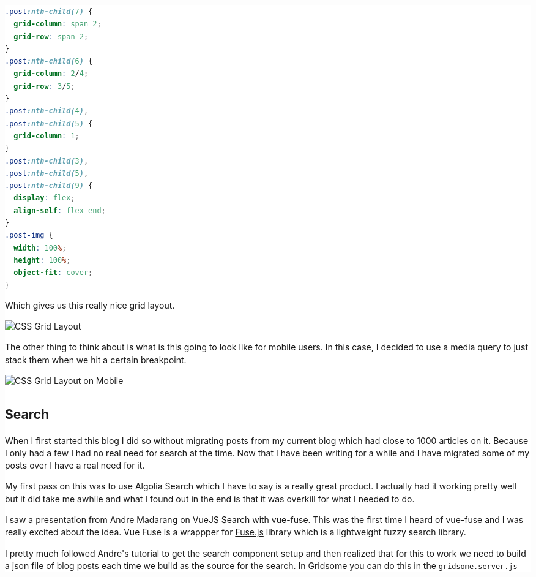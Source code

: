 ```css
.post:nth-child(7) {
  grid-column: span 2;
  grid-row: span 2;
}
.post:nth-child(6) {
  grid-column: 2/4;
  grid-row: 3/5;
}
.post:nth-child(4),
.post:nth-child(5) {
  grid-column: 1;
}
.post:nth-child(3),
.post:nth-child(5),
.post:nth-child(9) {
  display: flex;
  align-self: flex-end;
}
.post-img {
  width: 100%;
  height: 100%;
  object-fit: cover;
}
```

Which gives us this really nice grid layout.

![CSS Grid Layout](/images/blog/2019/07/23/grid-layout.png)

The other thing to think about is what is this going to look like for mobile users. In this case, I decided to use a media query to just stack them when we hit a certain breakpoint.

![CSS Grid Layout on Mobile](/images/blog/2019/07/23/grid-layout-mobile.png)

## Search

When I first started this blog I did so without migrating posts from my current blog which had close to 1000 articles on it. Because I only had a few I had no real need for search at the time. Now that I have been writing for a while and I have migrated some of my posts over I have a real need for it.

My first pass on this was to use Algolia Search which I have to say is a really great product. I actually had it working pretty well but it did take me awhile and what I found out in the end is that it was overkill for what I needed to do.

I saw a [presentation from Andre Madarang](https://www.youtube.com/watch?v=6i8D8j5Gkk8) on VueJS Search with [vue-fuse](https://github.com/shayneo/vue-fuse). This was the first time I heard of vue-fuse and I was really excited about the idea. Vue Fuse is a wrappper for [Fuse.js](https://fusejs.io/) library which is a lightweight fuzzy search library.

I pretty much followed Andre's tutorial to get the search component setup and then realized that for this to work we need to build a json file of blog posts each time we build as the source for the search. In Gridsome you can do this in the `gridsome.server.js`
